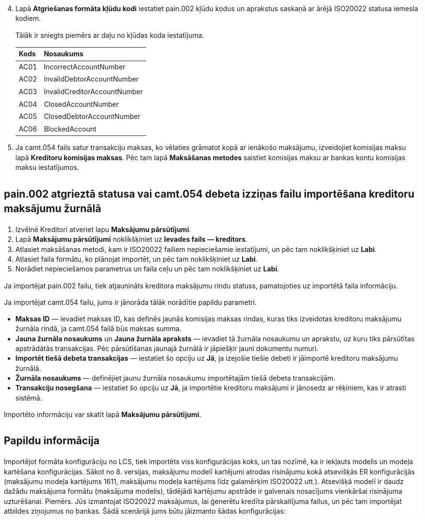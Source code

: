 4. Lapā **Atgriešanas formāta kļūdu kodi** iestatiet pain.002 kļūdu kodus un aprakstus saskaņā ar ārējā ISO20022 statusa iemesla kodiem.

    Tālāk ir sniegts piemērs ar daļu no kļūdas koda iestatījuma.

    Kods | Nosaukums
    -----|-----
    AC01 | IncorrectAccountNumber
    AC02 | InvalidDebtorAccountNumber
    AC03 | InvalidCreditorAccountNumber
    AC04 | ClosedAccountNumber
    AC05 | ClosedDebtorAccountNumber
    AC06 | BlockedAccount

5. Ja camt.054 fails satur transakciju maksas, ko vēlaties grāmatot kopā ar ienākošo maksājumu, izveidojiet komisijas maksu lapā **Kreditoru komisijas maksas**. Pēc tam lapā **Maksāšanas metodes** saistiet komisijas maksu ar bankas kontu komisijas maksu iestatījumos.

## <a name="import-the-pain002-status-return-or-camt054-debit-advice-files-into-the-vendor-payment-journal"></a>pain.002 atgrieztā statusa vai camt.054 debeta izziņas failu importēšana kreditoru maksājumu žurnālā
1. Izvēlnē Kreditori atveriet lapu **Maksājumu pārsūtījumi**.
2. Lapā **Maksājumu pārsūtījumi** noklikšķiniet uz **Ievades fails — kreditors**.
3. Atlasiet maksāšanas metodi, kam ir ISO20022 failiem nepieciešamie iestatījumi, un pēc tam noklikšķiniet uz **Labi**.
4. Atlasiet faila formātu, ko plānojat importēt, un pēc tam noklikšķiniet uz **Labi**.
5. Norādiet nepieciešamos parametrus un faila ceļu un pēc tam noklikšķiniet uz **Labi**.

Ja importējat pain.002 failu, tiek atjaunināts kreditora maksājumu rindu statuss, pamatojoties uz importētā faila informāciju.

Ja importējat camt.054 failu, jums ir jānorāda tālāk norādītie papildu parametri.

- **Maksas ID** — ievadiet maksas ID, kas definēs jaunās komisijas maksas rindas, kuras tiks izveidotas kreditoru maksājumu žurnāla rindā, ja camt.054 failā būs maksas summa.
- **Jauna žurnāla nosaukums** un **Jauna žurnāla apraksts** — ievadiet tā žurnāla nosaukumu un aprakstu, uz kuru tiks pārsūtītas apstrādātās transakcijas. Pēc pārsūtīšanas jaunajā žurnālā ir jāpiešķir jauni dokumentu numuri.
- **Importēt tiešā debeta transakcijas** — iestatiet šo opciju uz **Jā**, ja izejošie tiešie debeti ir jāimportē kreditoru maksājumu žurnālā.
- **Žurnāla nosaukums** — definējiet jaunu žurnāla nosaukumu importētajām tiešā debeta transakcijām.
- **Transakciju nosegšana** — iestatiet šo opciju uz **Jā**, ja importētie kreditoru maksājumi ir jānosedz ar rēķiniem, kas ir atrasti sistēmā.

Importēto informāciju var skatīt lapā **Maksājumu pārsūtījumi**. 

## <a name="additional-details"></a>Papildu informācija

Importējot formāta konfigurāciju no LCS, tiek importēts viss konfigurācijas koks, un tas nozīmē, ka ir iekļauts modelis un modeļa kartēšana konfigurācijas. Sākot no 8. versijas, maksājumu modelī kartējumi atrodas risinājumu kokā atsevišķās ER konfigurācijās (maksājumu modeļa kartējums 1611, maksājumu modeļa kartējums līdz galamērķim ISO20022 utt.). Atsevišķā modelī ir daudz dažādu maksājuma formātu (maksājuma modelis), tādējādi kartējumu apstrāde ir galvenais nosacījums vienkāršai risinājuma uzturēšanai. Piemērs. Jūs izmantojat ISO20022 maksājumus, lai ģenerētu kredīta pārskaitījuma failus, un pēc tam importējat atbildes ziņojumus no bankas. Šādā scenārijā jums būtu jāizmanto šādas konfigurācijas:
